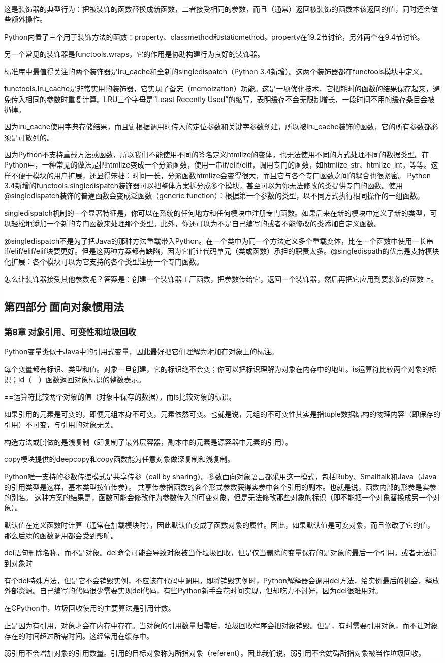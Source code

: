 这是装饰器的典型行为：把被装饰的函数替换成新函数，二者接受相同的参数，而且（通常）返回被装饰的函数本该返回的值，同时还会做些额外操作。

Python内置了三个用于装饰方法的函数：property、classmethod和staticmethod。property在19.2节讨论，另外两个在9.4节讨论。

另一个常见的装饰器是functools.wraps，它的作用是协助构建行为良好的装饰器。

标准库中最值得关注的两个装饰器是lru_cache和全新的singledispatch（Python 3.4新增）。这两个装饰器都在functools模块中定义。

functools.lru_cache是非常实用的装饰器，它实现了备忘（memoization）功能。这是一项优化技术，它把耗时的函数的结果保存起来，避免传入相同的参数时重复计算。LRU三个字母是“Least Recently Used”的缩写，表明缓存不会无限制增长，一段时间不用的缓存条目会被扔掉。

因为lru_cache使用字典存储结果，而且键根据调用时传入的定位参数和关键字参数创建，所以被lru_cache装饰的函数，它的所有参数都必须是可散列的。

因为Python不支持重载方法或函数，所以我们不能使用不同的签名定义htmlize的变体，也无法使用不同的方式处理不同的数据类型。在Python中，一种常见的做法是把htmlize变成一个分派函数，使用一串if/elif/elif，调用专门的函数，如htmlize_str、htmlize_int，等等。这样不便于模块的用户扩展，还显得笨拙：时间一长，分派函数htmlize会变得很大，而且它与各个专门函数之间的耦合也很紧密。
Python 3.4新增的functools.singledispatch装饰器可以把整体方案拆分成多个模块，甚至可以为你无法修改的类提供专门的函数。使用@singledispatch装饰的普通函数会变成泛函数（generic function）：根据第一个参数的类型，以不同方式执行相同操作的一组函数。

singledispatch机制的一个显著特征是，你可以在系统的任何地方和任何模块中注册专门函数。如果后来在新的模块中定义了新的类型，可以轻松地添加一个新的专门函数来处理那个类型。此外，你还可以为不是自己编写的或者不能修改的类添加自定义函数。

@singledispatch不是为了把Java的那种方法重载带入Python。在一个类中为同一个方法定义多个重载变体，比在一个函数中使用一长串if/elif/elif/elif块要更好。但是这两种方案都有缺陷，因为它们让代码单元（类或函数）承担的职责太多。@singledispath的优点是支持模块化扩展：各个模块可以为它支持的各个类型注册一个专门函数。

怎么让装饰器接受其他参数呢？答案是：创建一个装饰器工厂函数，把参数传给它，返回一个装饰器，然后再把它应用到要装饰的函数上。

## 第四部分 面向对象惯用法

### 第8章 对象引用、可变性和垃圾回收

Python变量类似于Java中的引用式变量，因此最好把它们理解为附加在对象上的标注。

每个变量都有标识、类型和值。对象一旦创建，它的标识绝不会变；你可以把标识理解为对象在内存中的地址。is运算符比较两个对象的标识；id（　）函数返回对象标识的整数表示。

==运算符比较两个对象的值（对象中保存的数据），而is比较对象的标识。

如果引用的元素是可变的，即便元组本身不可变，元素依然可变。也就是说，元组的不可变性其实是指tuple数据结构的物理内容（即保存的引用）不可变，与引用的对象无关。

构造方法或[:]做的是浅复制（即复制了最外层容器，副本中的元素是源容器中元素的引用）。

copy模块提供的deepcopy和copy函数能为任意对象做深复制和浅复制。

Python唯一支持的参数传递模式是共享传参（call by sharing）。多数面向对象语言都采用这一模式，包括Ruby、Smalltalk和Java（Java的引用类型是这样，基本类型按值传参）。
共享传参指函数的各个形式参数获得实参中各个引用的副本。也就是说，函数内部的形参是实参的别名。
这种方案的结果是，函数可能会修改作为参数传入的可变对象，但是无法修改那些对象的标识（即不能把一个对象替换成另一个对象）。

默认值在定义函数时计算（通常在加载模块时），因此默认值变成了函数对象的属性。因此，如果默认值是可变对象，而且修改了它的值，那么后续的函数调用都会受到影响。

del语句删除名称，而不是对象。del命令可能会导致对象被当作垃圾回收，但是仅当删除的变量保存的是对象的最后一个引用，或者无法得到对象时

有个del特殊方法，但是它不会销毁实例，不应该在代码中调用。即将销毁实例时，Python解释器会调用del方法，给实例最后的机会，释放外部资源。自己编写的代码很少需要实现del代码，有些Python新手会花时间实现，但却吃力不讨好，因为del很难用对。

在CPython中，垃圾回收使用的主要算法是引用计数。

正是因为有引用，对象才会在内存中存在。当对象的引用数量归零后，垃圾回收程序会把对象销毁。但是，有时需要引用对象，而不让对象存在的时间超过所需时间。这经常用在缓存中。

弱引用不会增加对象的引用数量。引用的目标对象称为所指对象（referent）。因此我们说，弱引用不会妨碍所指对象被当作垃圾回收。
